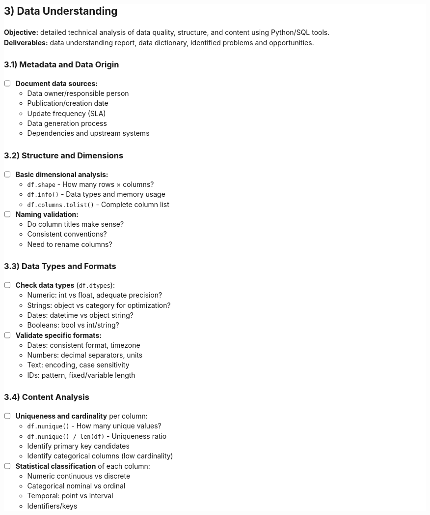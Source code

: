 
## 3) Data Understanding
**Objective:** detailed technical analysis of data quality, structure, and content using Python/SQL tools.  
**Deliverables:** data understanding report, data dictionary, identified problems and opportunities.

### 3.1) Metadata and Data Origin

- [ ] **Document data sources:**
  - Data owner/responsible person
  - Publication/creation date
  - Update frequency (SLA)
  - Data generation process
  - Dependencies and upstream systems

### 3.2) Structure and Dimensions

- [ ] **Basic dimensional analysis:**
  - `df.shape` - How many rows × columns?
  - `df.info()` - Data types and memory usage
  - `df.columns.tolist()` - Complete column list
- [ ] **Naming validation:**
  - Do column titles make sense?
  - Consistent conventions?
  - Need to rename columns?

### 3.3) Data Types and Formats

- [ ] **Check data types** (`df.dtypes`):
  - Numeric: int vs float, adequate precision?
  - Strings: object vs category for optimization?
  - Dates: datetime vs object string?
  - Booleans: bool vs int/string?
- [ ] **Validate specific formats:**
  - Dates: consistent format, timezone
  - Numbers: decimal separators, units
  - Text: encoding, case sensitivity
  - IDs: pattern, fixed/variable length

### 3.4) Content Analysis

- [ ] **Uniqueness and cardinality** per column:
  - `df.nunique()` - How many unique values?
  - `df.nunique() / len(df)` - Uniqueness ratio
  - Identify primary key candidates
  - Identify categorical columns (low cardinality)
- [ ] **Statistical classification** of each column:
  - Numeric continuous vs discrete
  - Categorical nominal vs ordinal
  - Temporal: point vs interval
  - Identifiers/keys
